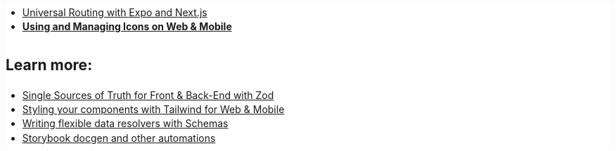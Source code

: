 - [Universal Routing with Expo and Next.js](/packages/@aetherspace/navigation/README.md)
- [**Using and Managing Icons on Web & Mobile**](/packages/@aetherspace/components/AetherIcon/README.md)

## Learn more:

- [Single Sources of Truth for Front & Back-End with Zod](/packages/@aetherspace/schemas/README.md)
- [Styling your components with Tailwind for Web & Mobile](/packages/@aetherspace/styles/README.md)
- [Writing flexible data resolvers with Schemas](/packages/@aetherspace/navigation/AetherPage/README.md)
- [Storybook docgen and other automations](/packages/@aetherspace/scripts/README.md)
